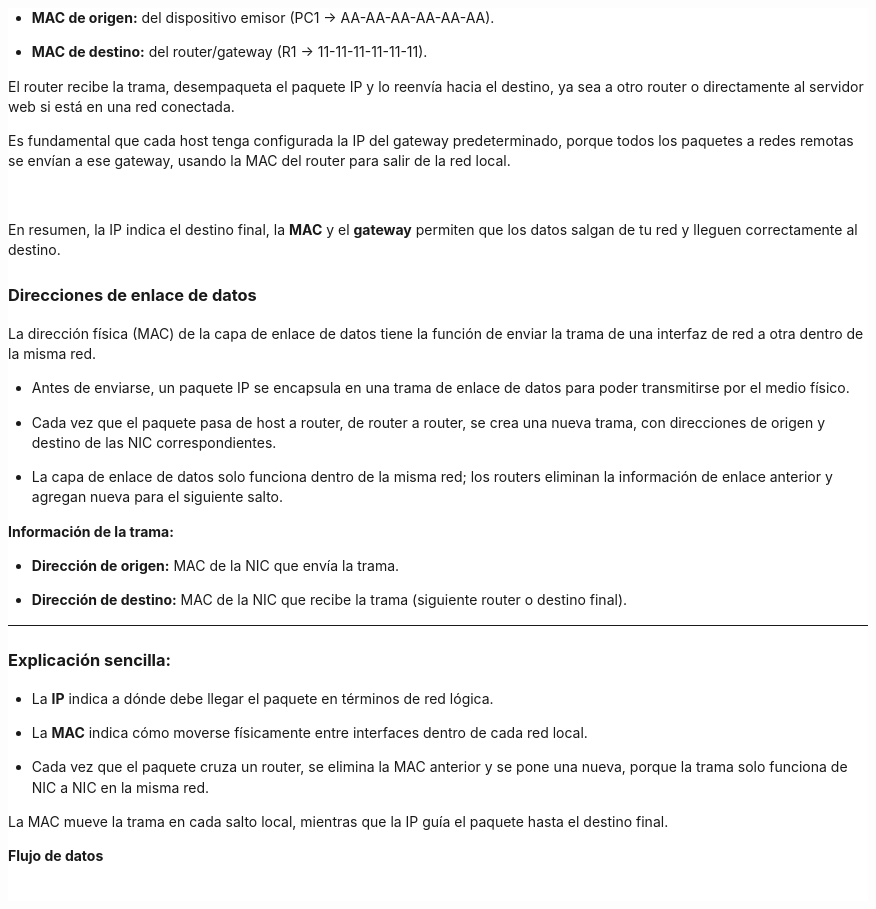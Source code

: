 - **MAC de origen:** del dispositivo emisor (PC1 → AA-AA-AA-AA-AA-AA).

- **MAC de destino:** del router/gateway (R1 → 11-11-11-11-11-11).

El router recibe la trama, desempaqueta el paquete IP y lo reenvía hacia el destino, ya sea a otro router o directamente al servidor web si está en una red conectada.

Es fundamental que cada host tenga configurada la IP del gateway predeterminado, porque todos los paquetes a redes remotas se envían a ese gateway, usando la MAC del router para salir de la red local.

<img src="file:///C:/Users/Molina211/AppData/Roaming/marktext/images/2025-09-04-01-47-17-image.png" title="" alt="" data-align="center">

En resumen, la IP indica el destino final, la **MAC** y el **gateway** permiten que los datos salgan de tu red y lleguen correctamente al destino.



### Direcciones de enlace de datos

La dirección física (MAC) de la capa de enlace de datos tiene la función de enviar la trama de una interfaz de red a otra dentro de la misma red.

- Antes de enviarse, un paquete IP se encapsula en una trama de enlace de datos para poder transmitirse por el medio físico.

- Cada vez que el paquete pasa de host a router, de router a router, se crea una nueva trama, con direcciones de origen y destino de las NIC correspondientes.

- La capa de enlace de datos solo funciona dentro de la misma red; los routers eliminan la información de enlace anterior y agregan nueva para el siguiente salto.

**Información de la trama:**

- **Dirección de origen:** MAC de la NIC que envía la trama.

- **Dirección de destino:** MAC de la NIC que recibe la trama (siguiente router o destino final).

---

### **Explicación sencilla:**

- La **IP** indica a dónde debe llegar el paquete en términos de red lógica.

- La **MAC** indica cómo moverse físicamente entre interfaces dentro de cada red local.

- Cada vez que el paquete cruza un router, se elimina la MAC anterior y se pone una nueva, porque la trama solo funciona de NIC a NIC en la misma red.

La MAC mueve la trama en cada salto local, mientras que la IP guía el paquete hasta el destino final.



**Flujo de datos**

<img src="file:///C:/Users/Molina211/AppData/Roaming/marktext/images/2025-09-04-01-50-19-image.png" title="" alt="" data-align="center">

<img src="file:///C:/Users/Molina211/AppData/Roaming/marktext/images/2025-09-04-01-50-34-image.png" title="" alt="" data-align="center">
